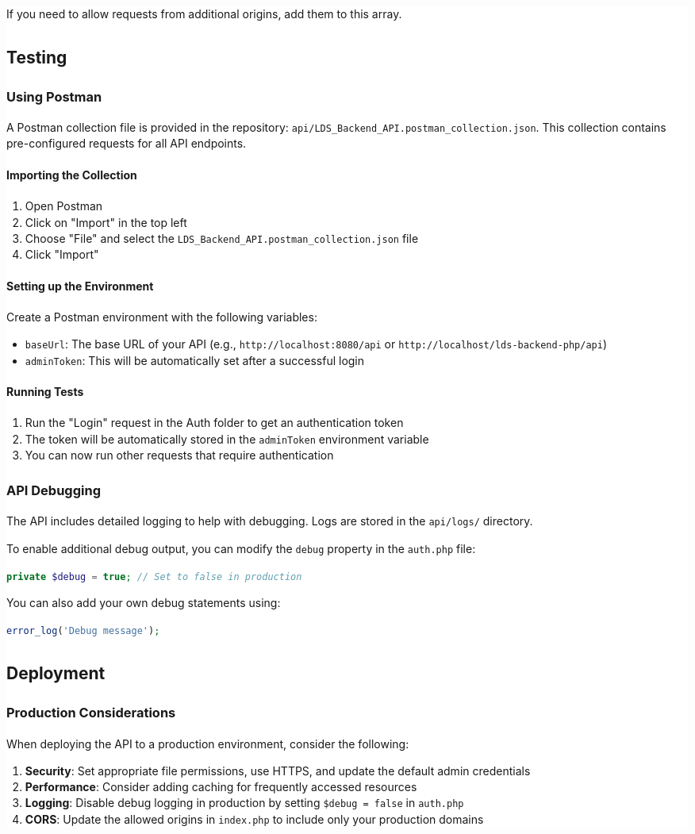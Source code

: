 If you need to allow requests from additional origins, add them to this array.

## Testing

### Using Postman

A Postman collection file is provided in the repository: `api/LDS_Backend_API.postman_collection.json`. This collection contains pre-configured requests for all API endpoints.

#### Importing the Collection

1. Open Postman
2. Click on "Import" in the top left
3. Choose "File" and select the `LDS_Backend_API.postman_collection.json` file
4. Click "Import"

#### Setting up the Environment

Create a Postman environment with the following variables:

- `baseUrl`: The base URL of your API (e.g., `http://localhost:8080/api` or `http://localhost/lds-backend-php/api`)
- `adminToken`: This will be automatically set after a successful login

#### Running Tests

1. Run the "Login" request in the Auth folder to get an authentication token
2. The token will be automatically stored in the `adminToken` environment variable
3. You can now run other requests that require authentication

### API Debugging

The API includes detailed logging to help with debugging. Logs are stored in the `api/logs/` directory.

To enable additional debug output, you can modify the `debug` property in the `auth.php` file:

```php
private $debug = true; // Set to false in production
```

You can also add your own debug statements using:

```php
error_log('Debug message');
```

## Deployment

### Production Considerations

When deploying the API to a production environment, consider the following:

1. **Security**: Set appropriate file permissions, use HTTPS, and update the default admin credentials
2. **Performance**: Consider adding caching for frequently accessed resources
3. **Logging**: Disable debug logging in production by setting `$debug = false` in `auth.php`
4. **CORS**: Update the allowed origins in `index.php` to include only your production domains
